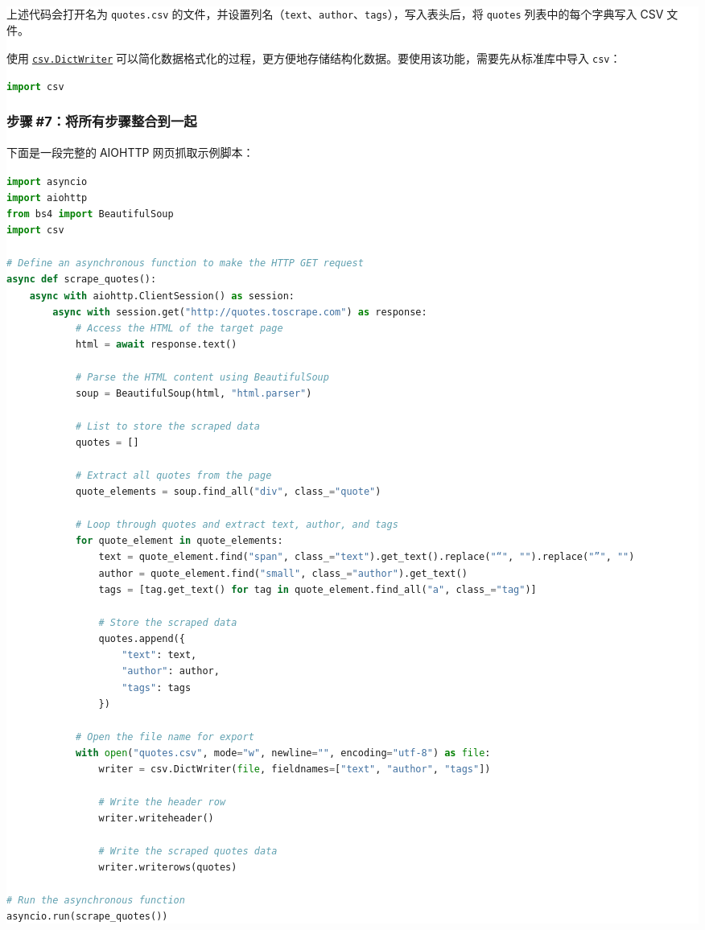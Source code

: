 上述代码会打开名为 `quotes.csv` 的文件，并设置列名（`text`、`author`、`tags`），写入表头后，将 `quotes` 列表中的每个字典写入 CSV 文件。

使用 [`csv.DictWriter`](https://docs.python.org/3/library/csv.html#csv.DictWriter) 可以简化数据格式化的过程，更方便地存储结构化数据。要使用该功能，需要先从标准库中导入 `csv`：

```python
import csv
```

### 步骤 #7：将所有步骤整合到一起

下面是一段完整的 AIOHTTP 网页抓取示例脚本：

```python
import asyncio
import aiohttp
from bs4 import BeautifulSoup
import csv

# Define an asynchronous function to make the HTTP GET request
async def scrape_quotes():
    async with aiohttp.ClientSession() as session:
        async with session.get("http://quotes.toscrape.com") as response:
            # Access the HTML of the target page
            html = await response.text()

            # Parse the HTML content using BeautifulSoup
            soup = BeautifulSoup(html, "html.parser")

            # List to store the scraped data
            quotes = []

            # Extract all quotes from the page
            quote_elements = soup.find_all("div", class_="quote")

            # Loop through quotes and extract text, author, and tags
            for quote_element in quote_elements:
                text = quote_element.find("span", class_="text").get_text().replace("“", "").replace("”", "")
                author = quote_element.find("small", class_="author").get_text()
                tags = [tag.get_text() for tag in quote_element.find_all("a", class_="tag")]

                # Store the scraped data
                quotes.append({
                    "text": text,
                    "author": author,
                    "tags": tags
                })

            # Open the file name for export
            with open("quotes.csv", mode="w", newline="", encoding="utf-8") as file:
                writer = csv.DictWriter(file, fieldnames=["text", "author", "tags"])

                # Write the header row
                writer.writeheader()

                # Write the scraped quotes data
                writer.writerows(quotes)

# Run the asynchronous function
asyncio.run(scrape_quotes())
```
